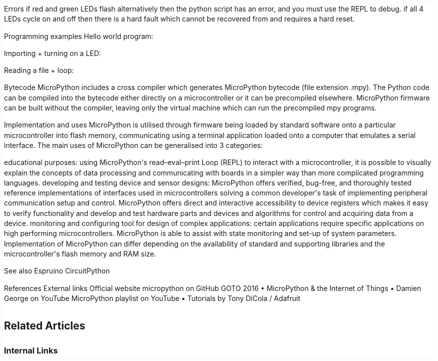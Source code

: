 Errors
if red and green LEDs flash alternatively then the python script has an error, and you must use the REPL to debug.
if all 4 LEDs cycle on and off then there is a hard fault which cannot be recovered from and requires a hard reset.

Programming examples
Hello world program:

Importing + turning on a LED:

Reading a file + loop:

Bytecode
MicroPython includes a cross compiler which generates MicroPython bytecode (file extension .mpy). The Python code can be compiled into the bytecode either directly on a microcontroller or it can be precompiled elsewhere.
MicroPython firmware can be built without the compiler, leaving only the virtual machine which can run the precompiled mpy programs.

Implementation and uses
MicroPython is utilised through firmware being loaded by standard software onto a particular microcontroller into flash memory, communicating using a terminal application loaded onto a computer that emulates a serial interface.
The main uses of MicroPython can be generalised into 3 categories:

educational purposes: using MicroPython's read–eval–print Loop (REPL) to interact with a microcontroller, it is possible to visually explain the concepts of data processing and communicating with boards in a simpler way than more complicated programming languages.
developing and testing device and sensor designs: MicroPython offers verified, bug-free, and thoroughly tested reference implementations of interfaces used in microcontrollers solving a common developer's task of implementing peripheral communication setup and control. MicroPython offers direct and interactive accessibility to device registers which makes it easy to verify functionality and develop and test hardware parts and devices and algorithms for control and acquiring data from a device.
monitoring and configuring tool for design of complex applications: certain applications require specific applications on high performing microcontrollers. MicroPython is able to assist with state monitoring and set-up of system parameters.
Implementation of MicroPython can differ depending on the availability of standard and supporting libraries and the microcontroller's flash memory and RAM size.

See also
Espruino
CircuitPython

References
External links
Official website
micropython on GitHub
GOTO 2016 • MicroPython & the Internet of Things • Damien George on YouTube
MicroPython playlist on YouTube • Tutorials by Tony DiCola / Adafruit

## Related Articles

### Internal Links
